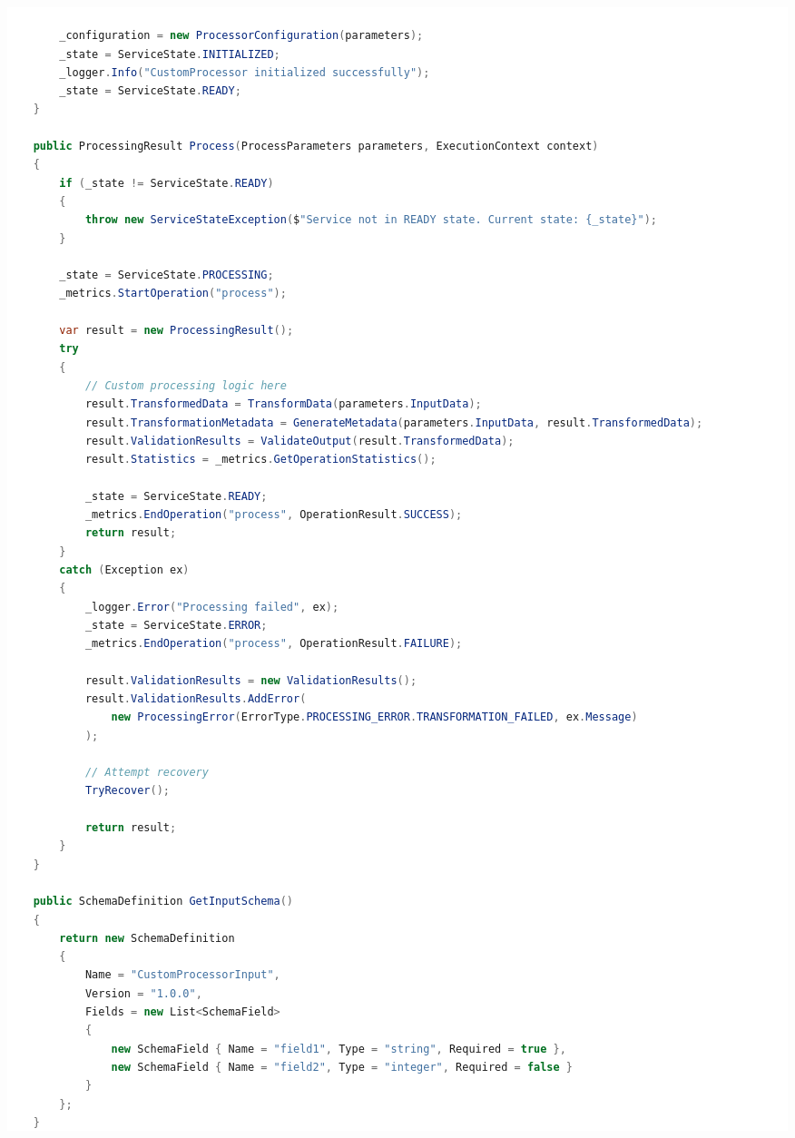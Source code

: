 ```csharp

        _configuration = new ProcessorConfiguration(parameters);
        _state = ServiceState.INITIALIZED;
        _logger.Info("CustomProcessor initialized successfully");
        _state = ServiceState.READY;
    }

    public ProcessingResult Process(ProcessParameters parameters, ExecutionContext context)
    {
        if (_state != ServiceState.READY)
        {
            throw new ServiceStateException($"Service not in READY state. Current state: {_state}");
        }

        _state = ServiceState.PROCESSING;
        _metrics.StartOperation("process");

        var result = new ProcessingResult();
        try
        {
            // Custom processing logic here
            result.TransformedData = TransformData(parameters.InputData);
            result.TransformationMetadata = GenerateMetadata(parameters.InputData, result.TransformedData);
            result.ValidationResults = ValidateOutput(result.TransformedData);
            result.Statistics = _metrics.GetOperationStatistics();

            _state = ServiceState.READY;
            _metrics.EndOperation("process", OperationResult.SUCCESS);
            return result;
        }
        catch (Exception ex)
        {
            _logger.Error("Processing failed", ex);
            _state = ServiceState.ERROR;
            _metrics.EndOperation("process", OperationResult.FAILURE);

            result.ValidationResults = new ValidationResults();
            result.ValidationResults.AddError(
                new ProcessingError(ErrorType.PROCESSING_ERROR.TRANSFORMATION_FAILED, ex.Message)
            );
            
            // Attempt recovery
            TryRecover();
            
            return result;
        }
    }

    public SchemaDefinition GetInputSchema()
    {
        return new SchemaDefinition
        {
            Name = "CustomProcessorInput",
            Version = "1.0.0",
            Fields = new List<SchemaField>
            {
                new SchemaField { Name = "field1", Type = "string", Required = true },
                new SchemaField { Name = "field2", Type = "integer", Required = false }
            }
        };
    }
```